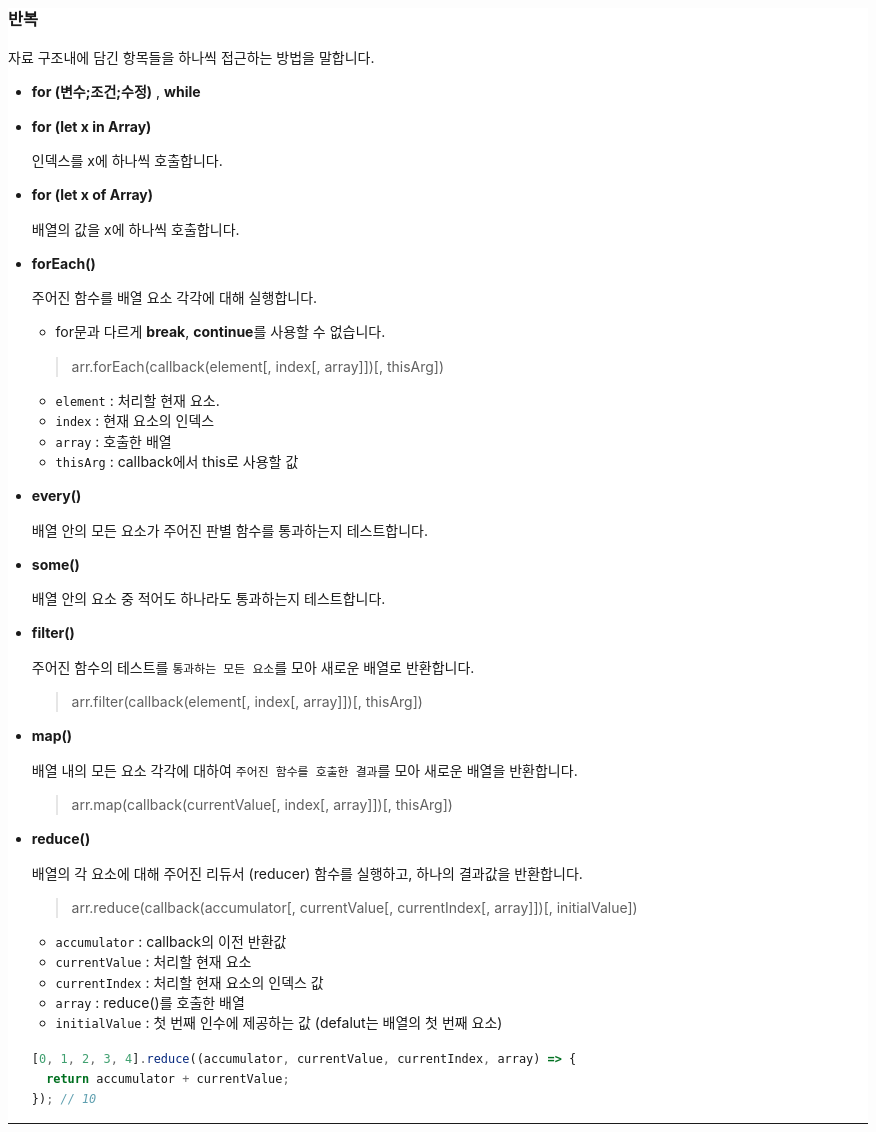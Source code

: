 ### 반복

자료 구조내에 담긴 항목들을 하나씩 접근하는 방법을 말합니다.

- **for (변수;조건;수정)** , **while**

- **for (let x in Array)**

  인덱스를 x에 하나씩 호출합니다.

- **for (let x of Array)**

  배열의 값을 x에 하나씩 호출합니다.

- **forEach()**

  주어진 함수를 배열 요소 각각에 대해 실행합니다.

  - for문과 다르게 **break**, **continue**를 사용할 수 없습니다.

  > arr.forEach(callback(element[, index[, array]])[, thisArg])

  - `element` : 처리할 현재 요소.
  - `index` : 현재 요소의 인덱스
  - `array` : 호출한 배열
  - `thisArg` : callback에서 this로 사용할 값

- **every()**

  배열 안의 모든 요소가 주어진 판별 함수를 통과하는지 테스트합니다.

- **some()**

  배열 안의 요소 중 적어도 하나라도 통과하는지 테스트합니다.

- **filter()**

  주어진 함수의 테스트를 `통과하는 모든 요소`를 모아 새로운 배열로 반환합니다.

  > arr.filter(callback(element[, index[, array]])[, thisArg])

- **map()**

  배열 내의 모든 요소 각각에 대하여 `주어진 함수를 호출한 결과`를 모아 새로운 배열을 반환합니다.

  > arr.map(callback(currentValue[, index[, array]])[, thisArg])

- **reduce()**

  배열의 각 요소에 대해 주어진 리듀서 (reducer) 함수를 실행하고, 하나의 결과값을 반환합니다.

  > arr.reduce(callback(accumulator[, currentValue[, currentIndex[, array]])[, initialValue])

  - `accumulator` : callback의 이전 반환값
  - `currentValue` : 처리할 현재 요소
  - `currentIndex` : 처리할 현재 요소의 인덱스 값
  - `array` : reduce()를 호출한 배열
  - `initialValue` : 첫 번째 인수에 제공하는 값 (defalut는 배열의 첫 번째 요소)

  ```js
  [0, 1, 2, 3, 4].reduce((accumulator, currentValue, currentIndex, array) => {
    return accumulator + currentValue;
  }); // 10
  ```

---